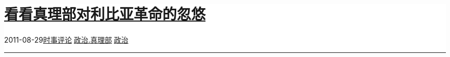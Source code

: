 <!DOCTYPE html>
<html xmlns="http://www.w3.org/1999/xhtml" xml:lang="zh-CN">
<head>
<meta http-equiv="Content-Type" content="text/html; charset=utf-8" />
<meta name="generator" content="Python script by program.think@gmail.com" />
<meta name="provider" content="program-think.blogspot.com" />
<link type="text/css" rel="stylesheet" href="../../css/program-think.css" />
<title>看看真理部对利比亚革命的忽悠 - 编程随想的博客</title>
</head>
<body>
<div id="main" style="width:100%;">
<h1><a href="../../index.md" title="回到首页">看看真理部对利比亚革命的忽悠</a></h1>
<div class="post-info"><span class="date-header">2011-08-29</span><a href="../../tags/E697B6E4BA8BE8AF84E8AEBA.md" class="tag">时事评论</a> <a href="../../tags/E694BFE6B2BB.E79C9FE79086E983A8.md" class="tag">政治.真理部</a> <a href="../../tags/E694BFE6B2BB.md" class="tag">政治</a> </div>
<hr>
<div class="post">